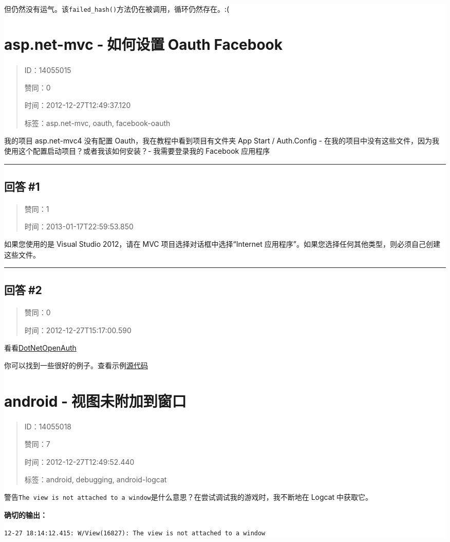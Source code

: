但仍然没有运气。该`failed_hash()`方法仍在被调用，循环仍然存在。:(

# asp.net-mvc - 如何设置 Oauth Facebook

> ID：14055015
> 
> 赞同：0
> 
> 时间：2012-12-27T12:49:37.120
> 
> 标签：asp.net-mvc, oauth, facebook-oauth

我的项目 asp.net-mvc4 没有配置 Oauth，我在教程中看到项目有文件夹 App Start / Auth.Config - 在我的项目中没有这些文件，因为我使用这个配置启动项目？或者我该如何安装？- 我需要登录我的 Facebook 应用程序

* * *

## 回答 #1

> 赞同：1
> 
> 时间：2013-01-17T22:59:53.850

如果您使用的是 Visual Studio 2012，请在 MVC 项目选择对话框中选择“Internet 应用程序”。如果您选择任何其他类型，则必须自己创建这些文件。

* * *

## 回答 #2

> 赞同：0
> 
> 时间：2012-12-27T15:17:00.590

看看[DotNetOpenAuth](http://www.dotnetopenauth.net/)

你可以找到一些很好的例子。查看示例[源代码](https://github.com/DotNetOpenAuth/DotNetOpenAuth)

# android - 视图未附加到窗口

> ID：14055018
> 
> 赞同：7
> 
> 时间：2012-12-27T12:49:52.440
> 
> 标签：android, debugging, android-logcat

警告`The view is not attached to a window`是什么意思？在尝试调试我的游戏时，我不断地在 Logcat 中获取它。

**确切的输出：**

```
12-27 18:14:12.415: W/View(16827): The view is not attached to a window 
```
